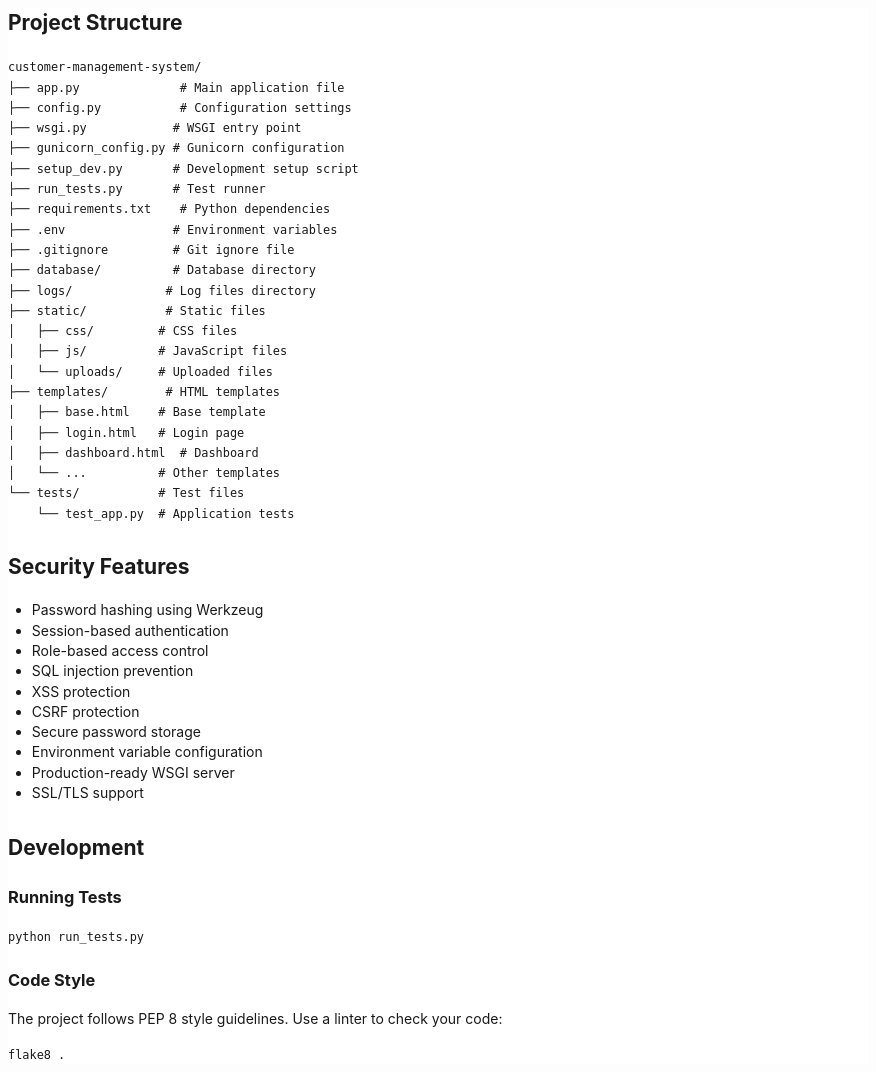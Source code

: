 ## Project Structure

```
customer-management-system/
├── app.py              # Main application file
├── config.py           # Configuration settings
├── wsgi.py            # WSGI entry point
├── gunicorn_config.py # Gunicorn configuration
├── setup_dev.py       # Development setup script
├── run_tests.py       # Test runner
├── requirements.txt    # Python dependencies
├── .env               # Environment variables
├── .gitignore         # Git ignore file
├── database/          # Database directory
├── logs/             # Log files directory
├── static/           # Static files
│   ├── css/         # CSS files
│   ├── js/          # JavaScript files
│   └── uploads/     # Uploaded files
├── templates/        # HTML templates
│   ├── base.html    # Base template
│   ├── login.html   # Login page
│   ├── dashboard.html  # Dashboard
│   └── ...          # Other templates
└── tests/           # Test files
    └── test_app.py  # Application tests
```

## Security Features

- Password hashing using Werkzeug
- Session-based authentication
- Role-based access control
- SQL injection prevention
- XSS protection
- CSRF protection
- Secure password storage
- Environment variable configuration
- Production-ready WSGI server
- SSL/TLS support

## Development

### Running Tests
```bash
python run_tests.py
```

### Code Style
The project follows PEP 8 style guidelines. Use a linter to check your code:
```bash
flake8 .
```
